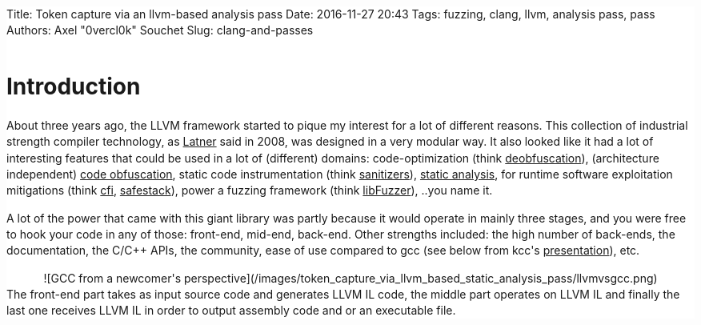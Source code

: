 Title: Token capture via an llvm-based analysis pass
Date: 2016-11-27 20:43
Tags: fuzzing, clang, llvm, analysis pass, pass
Authors: Axel "0vercl0k" Souchet
Slug: clang-and-passes

# Introduction

About three years ago, the LLVM framework started to pique my interest for a lot of different reasons. This collection of industrial strength compiler technology, as [Latner](http://llvm.org/pubs/2008-10-04-ACAT-LLVM-Intro.pdf) said in 2008, was designed in a very modular way. It also looked like it had a lot of interesting features that could be used in a lot of (different) domains: code-optimization (think [deobfuscation](https://github.com/JonathanSalwan/Tigress_protection)), (architecture independent) [code obfuscation](https://github.com/0vercl0k/articles/blob/master/Obfuscation%20of%20steel%20meet%20Kryptonite.pdf), static code instrumentation (think [sanitizers](https://github.com/google/sanitizers/wiki)), [static analysis](http://clang-analyzer.llvm.org/index.html), for runtime software exploitation mitigations (think [cfi](http://clang.llvm.org/docs/ControlFlowIntegrity.html), [safestack](http://clang.llvm.org/docs/SafeStack.html)), power a fuzzing framework (think [libFuzzer](http://llvm.org/docs/LibFuzzer.html)), ..you name it.

A lot of the power that came with this giant library was partly because it would operate in mainly three stages, and you were free to hook your code in any of those: front-end, mid-end, back-end. Other strengths included: the high number of back-ends, the documentation, the C/C++ APIs, the community, ease of use compared to gcc (see below from kcc's [presentation](https://gcc.gnu.org/wiki/cauldron2012?action=AttachFile&do=get&target=kcc.pdf)), etc.

<center>![GCC from a newcomer's perspective](/images/token_capture_via_llvm_based_static_analysis_pass/llvmvsgcc.png)</center>
The front-end part takes as input source code and generates LLVM IL code, the middle part operates on LLVM IL and finally the last one receives LLVM IL in order to output assembly code and or an executable file.
